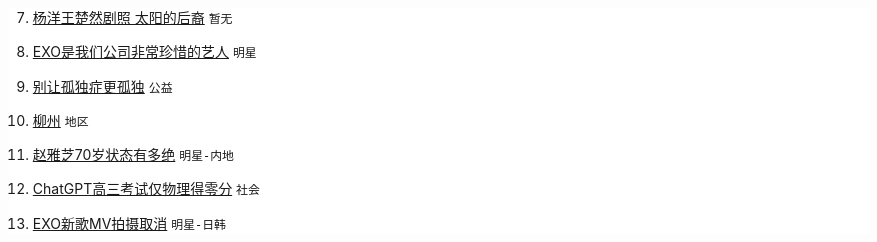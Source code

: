 7. [杨洋王楚然剧照 太阳的后裔](https://m.weibo.cn/search?containerid=100103type%3D1%26t%3D10%26q%3D%E6%9D%A8%E6%B4%8B%E7%8E%8B%E6%A5%9A%E7%84%B6%E5%89%A7%E7%85%A7+%E5%A4%AA%E9%98%B3%E7%9A%84%E5%90%8E%E8%A3%94&stream_entry_id=31&isnewpage=1&extparam=seat%3D1%26realpos%3D5%26lcate%3D5001%26q%3D%25E6%259D%25A8%25E6%25B4%258B%25E7%258E%258B%25E6%25A5%259A%25E7%2584%25B6%25E5%2589%25A7%25E7%2585%25A7%2520%25E5%25A4%25AA%25E9%2598%25B3%25E7%259A%2584%25E5%2590%258E%25E8%25A3%2594%26pos%3D5%26dgr%3D0%26band_rank%3D5%26filter_type%3Drealtimehot%26flag%3D1%26stream_entry_id%3D31%26c_type%3D31%26cate%3D5001%26display_time%3D1685607794%26pre_seqid%3D168560779400902736344&luicode=10000011&lfid=106003type%3D25%26t%3D3%26disable_hot%3D1%26filter_type%3Drealtimehot) `暂无` 

8. [EXO是我们公司非常珍惜的艺人](https://m.weibo.cn/search?containerid=100103type%3D1%26t%3D10%26q%3D%23EXO%E6%98%AF%E6%88%91%E4%BB%AC%E5%85%AC%E5%8F%B8%E9%9D%9E%E5%B8%B8%E7%8F%8D%E6%83%9C%E7%9A%84%E8%89%BA%E4%BA%BA%23&stream_entry_id=31&isnewpage=1&extparam=seat%3D1%26realpos%3D6%26lcate%3D5001%26q%3D%2523EXO%25E6%2598%25AF%25E6%2588%2591%25E4%25BB%25AC%25E5%2585%25AC%25E5%258F%25B8%25E9%259D%259E%25E5%25B8%25B8%25E7%258F%258D%25E6%2583%259C%25E7%259A%2584%25E8%2589%25BA%25E4%25BA%25BA%2523%26pos%3D6%26dgr%3D0%26band_rank%3D6%26filter_type%3Drealtimehot%26flag%3D1%26stream_entry_id%3D31%26c_type%3D31%26cate%3D5001%26display_time%3D1685607794%26pre_seqid%3D168560779400902736344&luicode=10000011&lfid=106003type%3D25%26t%3D3%26disable_hot%3D1%26filter_type%3Drealtimehot) `明星` 

9. [别让孤独症更孤独](https://m.weibo.cn/search?containerid=100103type%3D1%26t%3D10%26q%3D%23%E5%88%AB%E8%AE%A9%E5%AD%A4%E7%8B%AC%E7%97%87%E6%9B%B4%E5%AD%A4%E7%8B%AC%23&stream_entry_id=31&isnewpage=1&extparam=seat%3D1%26lcate%3D5001%26q%3D%2523%25E5%2588%25AB%25E8%25AE%25A9%25E5%25AD%25A4%25E7%258B%25AC%25E7%2597%2587%25E6%259B%25B4%25E5%25AD%25A4%25E7%258B%25AC%2523%26pos%3D7%26filter_type%3Drealtimehot%26dgr%3D0%26is_ad_pos%3D1%26topic_ad%3D1%26stream_entry_id%3D31%26band_rank%3D7%26adid%3D191014%26cate%3D5001%26c_type%3D31%26display_time%3D1685607794%26pre_seqid%3D168560779400902736344&luicode=10000011&lfid=106003type%3D25%26t%3D3%26disable_hot%3D1%26filter_type%3Drealtimehot) `公益` 

10. [柳州](https://m.weibo.cn/search?containerid=100103type%3D1%26t%3D10%26q%3D%E6%9F%B3%E5%B7%9E&stream_entry_id=31&isnewpage=1&extparam=seat%3D1%26realpos%3D7%26lcate%3D5001%26q%3D%25E6%259F%25B3%25E5%25B7%259E%26pos%3D8%26dgr%3D0%26band_rank%3D7%26filter_type%3Drealtimehot%26flag%3D1%26stream_entry_id%3D31%26c_type%3D31%26cate%3D5001%26display_time%3D1685607794%26pre_seqid%3D168560779400902736344&luicode=10000011&lfid=106003type%3D25%26t%3D3%26disable_hot%3D1%26filter_type%3Drealtimehot) `地区` 

11. [赵雅芝70岁状态有多绝](https://m.weibo.cn/search?containerid=100103type%3D1%26t%3D10%26q%3D%23%E8%B5%B5%E9%9B%85%E8%8A%9D70%E5%B2%81%E7%8A%B6%E6%80%81%E6%9C%89%E5%A4%9A%E7%BB%9D%23&stream_entry_id=31&isnewpage=1&extparam=seat%3D1%26realpos%3D8%26lcate%3D5001%26q%3D%2523%25E8%25B5%25B5%25E9%259B%2585%25E8%258A%259D70%25E5%25B2%2581%25E7%258A%25B6%25E6%2580%2581%25E6%259C%2589%25E5%25A4%259A%25E7%25BB%259D%2523%26pos%3D9%26dgr%3D0%26band_rank%3D8%26filter_type%3Drealtimehot%26flag%3D1%26stream_entry_id%3D31%26c_type%3D31%26cate%3D5001%26display_time%3D1685607794%26pre_seqid%3D168560779400902736344&luicode=10000011&lfid=106003type%3D25%26t%3D3%26disable_hot%3D1%26filter_type%3Drealtimehot) `明星-内地` 

12. [ChatGPT高三考试仅物理得零分](https://m.weibo.cn/search?containerid=100103type%3D1%26t%3D10%26q%3D%23ChatGPT%E9%AB%98%E4%B8%89%E8%80%83%E8%AF%95%E4%BB%85%E7%89%A9%E7%90%86%E5%BE%97%E9%9B%B6%E5%88%86%23&stream_entry_id=31&isnewpage=1&extparam=seat%3D1%26realpos%3D9%26lcate%3D5001%26q%3D%2523ChatGPT%25E9%25AB%2598%25E4%25B8%2589%25E8%2580%2583%25E8%25AF%2595%25E4%25BB%2585%25E7%2589%25A9%25E7%2590%2586%25E5%25BE%2597%25E9%259B%25B6%25E5%2588%2586%2523%26pos%3D10%26dgr%3D0%26band_rank%3D9%26filter_type%3Drealtimehot%26flag%3D1%26stream_entry_id%3D31%26c_type%3D31%26cate%3D5001%26display_time%3D1685607794%26pre_seqid%3D168560779400902736344&luicode=10000011&lfid=106003type%3D25%26t%3D3%26disable_hot%3D1%26filter_type%3Drealtimehot) `社会` 

13. [EXO新歌MV拍摄取消](https://m.weibo.cn/search?containerid=100103type%3D1%26t%3D10%26q%3D%23EXO%E6%96%B0%E6%AD%8CMV%E6%8B%8D%E6%91%84%E5%8F%96%E6%B6%88%23&stream_entry_id=31&isnewpage=1&extparam=seat%3D1%26realpos%3D10%26lcate%3D5001%26q%3D%2523EXO%25E6%2596%25B0%25E6%25AD%258CMV%25E6%258B%258D%25E6%2591%2584%25E5%258F%2596%25E6%25B6%2588%2523%26pos%3D11%26dgr%3D0%26band_rank%3D10%26filter_type%3Drealtimehot%26flag%3D1%26stream_entry_id%3D31%26c_type%3D31%26cate%3D5001%26display_time%3D1685607794%26pre_seqid%3D168560779400902736344&luicode=10000011&lfid=106003type%3D25%26t%3D3%26disable_hot%3D1%26filter_type%3Drealtimehot) `明星-日韩` 
